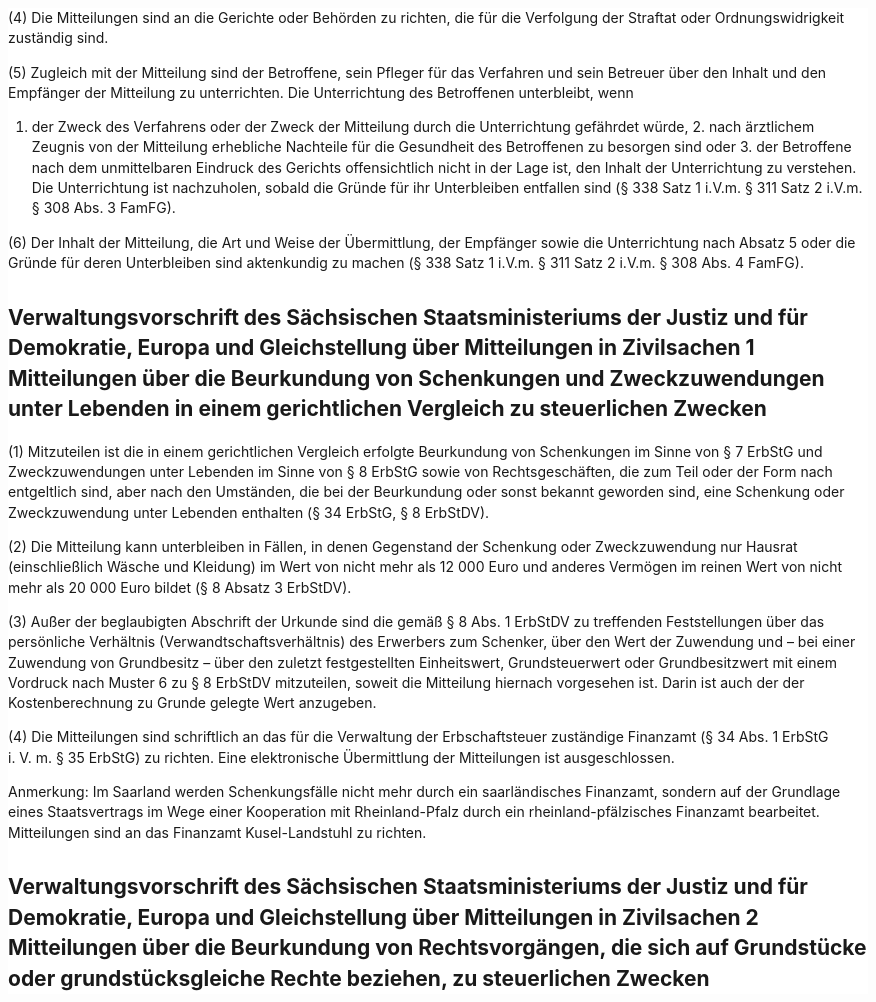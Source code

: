 (4) Die Mitteilungen sind an die Gerichte oder Behörden zu richten, die für die Verfolgung der Straftat oder Ordnungswidrigkeit zuständig sind.

(5) Zugleich mit der Mitteilung sind der Betroffene, sein Pfleger für das Verfahren und sein Betreuer über den Inhalt und den Empfänger der Mitteilung zu unterrichten. Die Unterrichtung des Betroffenen unterbleibt, wenn

1. der Zweck des Verfahrens oder der Zweck der Mitteilung durch die Unterrichtung gefährdet würde, 2. nach ärztlichem Zeugnis von der Mitteilung erhebliche Nachteile für die Gesundheit des Betroffenen zu besorgen sind oder 3. der Betroffene nach dem unmittelbaren Eindruck des Gerichts offensichtlich nicht in der Lage ist, den Inhalt der Unterrichtung zu verstehen. Die Unterrichtung ist nachzuholen, sobald die Gründe für ihr Unterbleiben entfallen sind (§ 338 Satz 1 i.V.m. § 311 Satz 2 i.V.m. § 308 Abs. 3 FamFG).

(6) Der Inhalt der Mitteilung, die Art und Weise der Übermittlung, der Empfänger sowie die Unterrichtung nach Absatz 5 oder die Gründe für deren Unterbleiben sind aktenkundig zu machen (§ 338 Satz 1 i.V.m. § 311 Satz 2 i.V.m. § 308 Abs. 4 FamFG).


## Verwaltungsvorschrift des Sächsischen Staatsministeriums der Justiz und für Demokratie, Europa und Gleichstellung über Mitteilungen in Zivilsachen 1 Mitteilungen über die Beurkundung von Schenkungen und Zweckzuwendungen unter Lebenden in einem gerichtlichen Vergleich zu steuerlichen Zwecken

(1) Mitzuteilen ist die in einem gerichtlichen Vergleich erfolgte Beurkundung von Schenkungen im Sinne von § 7 ErbStG und Zweckzuwendungen unter Lebenden im Sinne von § 8 ErbStG sowie von Rechtsgeschäften, die zum Teil oder der Form nach entgeltlich sind, aber nach den Umständen, die bei der Beurkundung oder sonst bekannt geworden sind, eine Schenkung oder Zweckzuwendung unter Lebenden enthalten (§ 34 ErbStG, § 8 ErbStDV).

(2) Die Mitteilung kann unterbleiben in Fällen, in denen Gegenstand der Schenkung oder Zweckzuwendung nur Hausrat (einschließlich Wäsche und Kleidung) im Wert von nicht mehr als 12 000 Euro und anderes Vermögen im reinen Wert von nicht mehr als 20 000 Euro bildet (§ 8 Absatz 3 ErbStDV).

(3) Außer der beglaubigten Abschrift der Urkunde sind die gemäß § 8 Abs. 1 ErbStDV zu treffenden Feststellungen über das persönliche Verhältnis (Verwandtschaftsverhältnis) des Erwerbers zum Schenker, über den Wert der Zuwendung und – bei einer Zuwendung von Grundbesitz – über den zuletzt festgestellten Einheitswert, Grundsteuerwert oder Grundbesitzwert mit einem Vordruck nach Muster 6 zu § 8 ErbStDV mitzuteilen, soweit die Mitteilung hiernach vorgesehen ist. Darin ist auch der der Kostenberechnung zu Grunde gelegte Wert anzugeben.

(4) Die Mitteilungen sind schriftlich an das für die Verwaltung der Erbschaftsteuer zuständige Finanzamt (§ 34 Abs. 1 ErbStG i. V. m. § 35 ErbStG) zu richten. Eine elektronische Übermittlung der Mitteilungen ist ausgeschlossen.

Anmerkung:
Im Saarland werden Schenkungsfälle nicht mehr durch ein saarländisches Finanzamt, sondern auf der Grundlage eines Staatsvertrags im Wege einer Kooperation mit Rheinland-Pfalz durch ein rheinland-pfälzisches Finanzamt bearbeitet. Mitteilungen sind an das Finanzamt Kusel-Landstuhl zu richten.


## Verwaltungsvorschrift des Sächsischen Staatsministeriums der Justiz und für Demokratie, Europa und Gleichstellung über Mitteilungen in Zivilsachen 2 Mitteilungen über die Beurkundung von Rechtsvorgängen, die sich auf Grundstücke oder grundstücksgleiche Rechte beziehen, zu steuerlichen Zwecken
